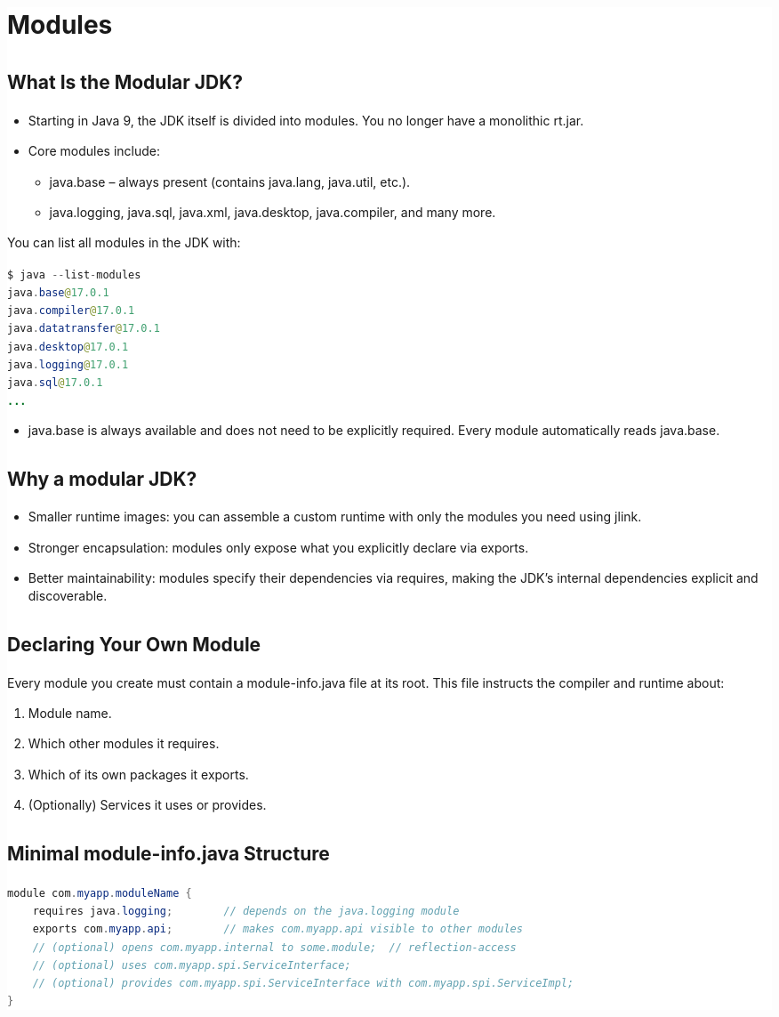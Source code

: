 # Modules

## What Is the Modular JDK?
* Starting in Java 9, the JDK itself is divided into modules. You no longer have a monolithic rt.jar.

* Core modules include:
    * java.base – always present (contains java.lang, java.util, etc.).

    * java.logging, java.sql, java.xml, java.desktop, java.compiler, and many more.

You can list all modules in the JDK with:
```java
$ java --list-modules
java.base@17.0.1
java.compiler@17.0.1
java.datatransfer@17.0.1
java.desktop@17.0.1
java.logging@17.0.1
java.sql@17.0.1
...
```
* java.base is always available and does not need to be explicitly required. Every module automatically reads java.base.

## Why a modular JDK?
* Smaller runtime images: you can assemble a custom runtime with only the modules you need using jlink.

* Stronger encapsulation: modules only expose what you explicitly declare via exports.

* Better maintainability: modules specify their dependencies via requires, making the JDK’s internal dependencies explicit and discoverable.

## Declaring Your Own Module

Every module you create must contain a module-info.java file at its root. This file instructs the compiler and runtime about:

1. Module name.

2. Which other modules it requires.

3. Which of its own packages it exports.

4. (Optionally) Services it uses or provides.

## Minimal module-info.java Structure

```java
module com.myapp.moduleName {
    requires java.logging;        // depends on the java.logging module
    exports com.myapp.api;        // makes com.myapp.api visible to other modules
    // (optional) opens com.myapp.internal to some.module;  // reflection-access
    // (optional) uses com.myapp.spi.ServiceInterface;
    // (optional) provides com.myapp.spi.ServiceInterface with com.myapp.spi.ServiceImpl;
}
```
